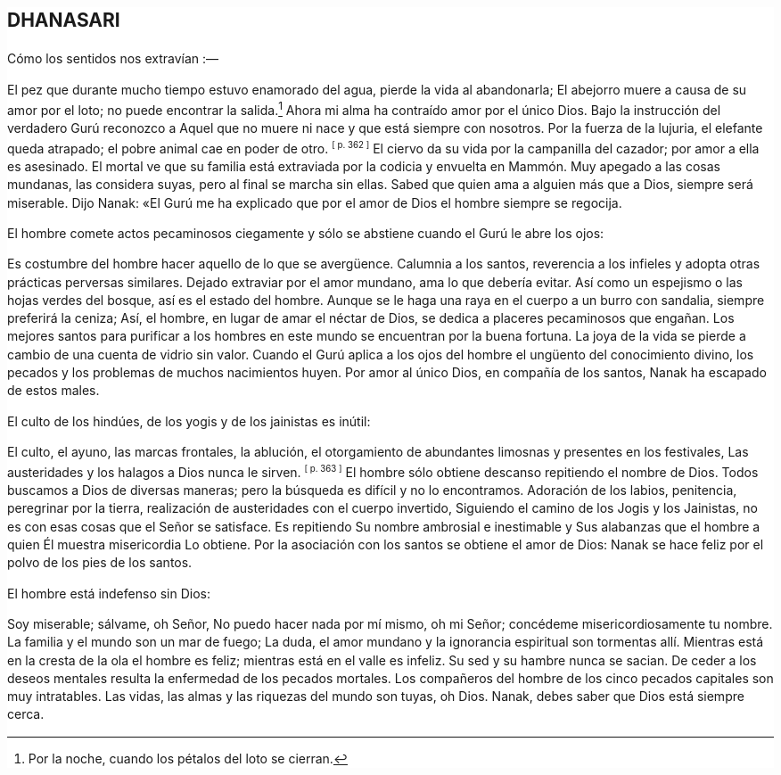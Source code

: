 ## DHANASARI

Cómo los sentidos nos extravían :—

El pez que durante mucho tiempo estuvo enamorado del agua, pierde la vida al abandonarla;
El abejorro muere a causa de su amor por el loto; no puede encontrar la salida.[^20]
Ahora mi alma ha contraído amor por el único Dios.
Bajo la instrucción del verdadero Gurú reconozco a Aquel que no muere ni nace y que está siempre con nosotros.
Por la fuerza de la lujuria, el elefante queda atrapado; el pobre animal cae en poder de otro. <span id="p362"><sup><small>[ p. 362 ]</small></sup></span>
El ciervo da su vida por la campanilla del cazador; por amor a ella es asesinado.
El mortal ve que su familia está extraviada por la codicia y envuelta en Mammón.
Muy apegado a las cosas mundanas, las considera suyas, pero al final se marcha sin ellas.
Sabed que quien ama a alguien más que a Dios, siempre será miserable.
Dijo Nanak: «El Gurú me ha explicado que por el amor de Dios el hombre siempre se regocija.

El hombre comete actos pecaminosos ciegamente y sólo se abstiene cuando el Gurú le abre los ojos:

Es costumbre del hombre hacer aquello de lo que se avergüence.
Calumnia a los santos, reverencia a los infieles y adopta otras prácticas perversas similares.
Dejado extraviar por el amor mundano, ama lo que debería evitar.
Así como un espejismo o las hojas verdes del bosque, así es el estado del hombre.
Aunque se le haga una raya en el cuerpo a un burro con sandalia, siempre preferirá la ceniza;
Así, el hombre, en lugar de amar el néctar de Dios, se dedica a placeres pecaminosos que engañan.
Los mejores santos para purificar a los hombres en este mundo se encuentran por la buena fortuna.
La joya de la vida se pierde a cambio de una cuenta de vidrio sin valor.
Cuando el Gurú aplica a los ojos del hombre el ungüento del conocimiento divino, los pecados y los problemas de muchos nacimientos huyen.
Por amor al único Dios, en compañía de los santos, Nanak ha escapado de estos males.

El culto de los hindúes, de los yogis y de los jainistas es inútil:

El culto, el ayuno, las marcas frontales, la ablución, el otorgamiento de abundantes limosnas y presentes en los festivales,
Las austeridades y los halagos a Dios nunca le sirven. <span id="p363"><sup><small>[ p. 363 ]</small></sup></span>
El hombre sólo obtiene descanso repitiendo el nombre de Dios.
Todos buscamos a Dios de diversas maneras; pero la búsqueda es difícil y no lo encontramos.
Adoración de los labios, penitencia, peregrinar por la tierra, realización de austeridades con el cuerpo invertido,
Siguiendo el camino de los Jogis y los Jainistas, no es con esas cosas que el Señor se satisface.
Es repitiendo Su nombre ambrosial e inestimable y Sus alabanzas que el hombre a quien Él muestra misericordia Lo obtiene.
Por la asociación con los santos se obtiene el amor de Dios: Nanak se hace feliz por el polvo de los pies de los santos.

El hombre está indefenso sin Dios:

Soy miserable; sálvame, oh Señor,
No puedo hacer nada por mí mismo, oh mi Señor; concédeme misericordiosamente tu nombre.
La familia y el mundo son un mar de fuego;
La duda, el amor mundano y la ignorancia espiritual son tormentas allí.
Mientras está en la cresta de la ola el hombre es feliz; mientras está en el valle es infeliz.
Su sed y su hambre nunca se sacian.
De ceder a los deseos mentales resulta la enfermedad de los pecados mortales.
Los compañeros del hombre de los cinco pecados capitales son muy intratables.
Las vidas, las almas y las riquezas del mundo son tuyas, oh Dios.
Nanak, debes saber que Dios está siempre cerca.


[^1 ]: _Kiriachar_. Esto incluye adoración, aplicación de marcas frontales, baños, alimentación de ídolos, etc.
[^2]: Es decir, se entrega a placeres prohibidos.
[^3]: Practico mis devociones en casa.
[^4]: Esto también se traduce en un sentido secular: la importancia de la unión no se puede describir.
[^5]: Brahma, Vishnu y Shiva.
[^6]: Los nombres en hindi de este himno obviamente sólo significan Dios, no ninguna de sus supuestas encarnaciones.
[^7]: También traducido—
[^8]: Se cree que el fuego es inherente de forma natural a la madera.
[^9]: El Gurú ama a Dios y no espera ninguna recompensa.
[^10]: ¿Volverás a tener otra oportunidad como esta?
[^11]: Tanto sésamo como se pone de una vez en una prensa.
[^12]: Literalmente—Según como el brote surge de la semilla.
[^13]: Hay algunas sectas de hindúes, especialmente los _Bam Maragis_, que creen que el cielo se alcanza mediante los placeres terrenales.
[^14]: Seres humanos.
[^15]: Vida.
[^16]: Es decir, no encuentra faltas en los demás.
[^17]: Guru Nanak se hizo conocido en el mundo.
[^18]: _Bhujangam_, literalmente—serpiente, pero aplicado por los Jogis a la columna vertebral, a través de la cual dicen que aspiran el aliento desde el ano hasta el cerebro.
[^19]: _Karpati_. También traducido: Puede usar sus manos como bandeja. Algunos faquires se niegan a usar platos o fuentes de cualquier tipo.
[^20]: Por la noche, cuando los pétalos del loto se cierran.
[^21]: También traducido: Haces cosas necias que tendrás que abandonar.
[^22]: El vestido de la mujer casada, no de aquella que está privada de su marido.